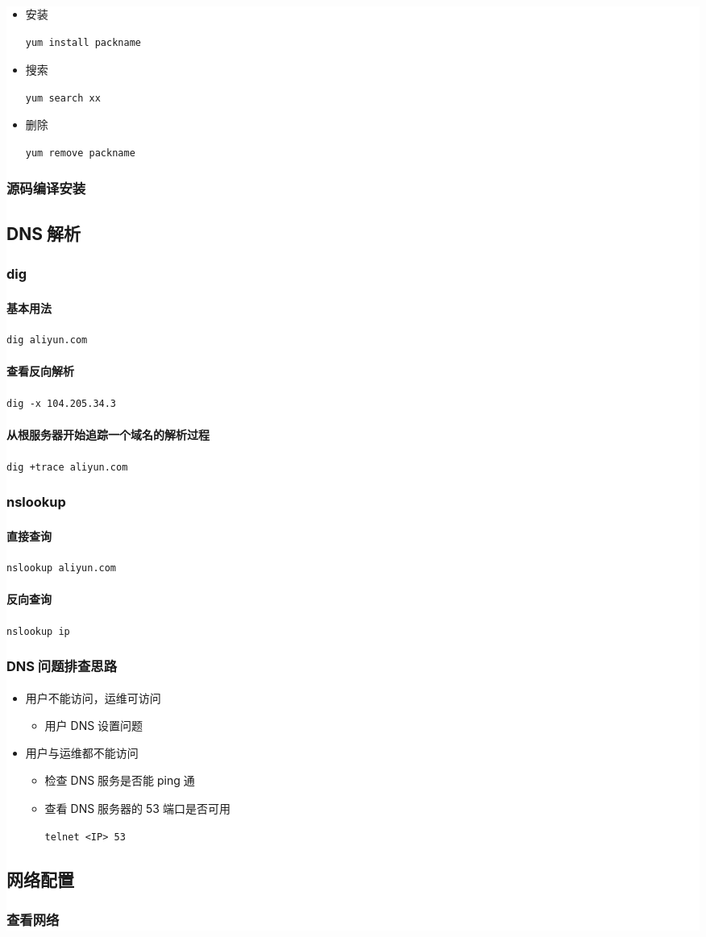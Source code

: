 - 安装

  `yum install packname`

- 搜索

  `yum search xx`

- 删除

  `yum remove packname`

### 源码编译安装

## DNS 解析

### dig

#### 基本用法

`dig aliyun.com`

#### 查看反向解析

`dig -x 104.205.34.3`

#### 从根服务器开始追踪一个域名的解析过程

`dig +trace aliyun.com`

### nslookup

#### 直接查询

`nslookup aliyun.com`

#### 反向查询

`nslookup ip`

### DNS 问题排查思路

- 用户不能访问，运维可访问

  - 用户 DNS 设置问题

- 用户与运维都不能访问

  - 检查 DNS 服务是否能 ping 通

  - 查看 DNS 服务器的 53 端口是否可用

    `telnet <IP> 53`

## 网络配置

### 查看网络
